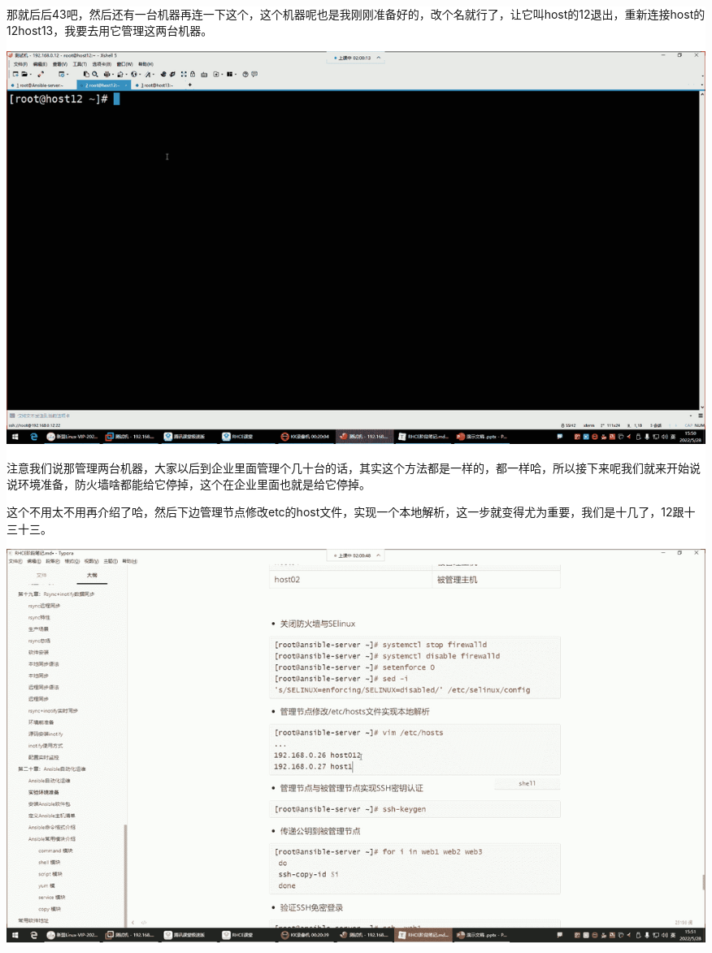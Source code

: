 那就后后43吧，然后还有一台机器再连一下这个，这个机器呢也是我刚刚准备好的，改个名就行了，让它叫host的12退出，重新连接host的12host13，我要去用它管理这两台机器。



![](img/f8fe04752a40e81ddf223f4192b86bdf_28.png)

注意我们说那管理两台机器，大家以后到企业里面管理个几十台的话，其实这个方法都是一样的，都一样哈，所以接下来呢我们就来开始说说环境准备，防火墙啥都能给它停掉，这个在企业里面也就是给它停掉。

这个不用太不用再介绍了哈，然后下边管理节点修改etc的host文件，实现一个本地解析，这一步就变得尤为重要，我们是十几了，12跟十三十三。



![](img/f8fe04752a40e81ddf223f4192b86bdf_30.png)
